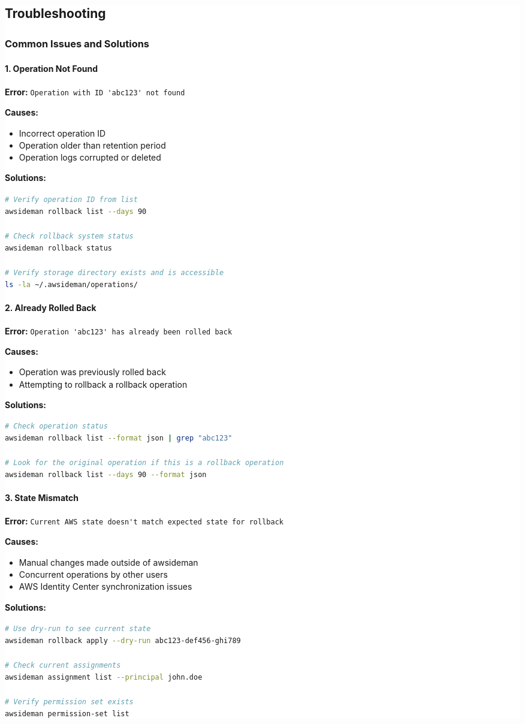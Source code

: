 ## Troubleshooting

### Common Issues and Solutions

#### 1. Operation Not Found

**Error:** `Operation with ID 'abc123' not found`

**Causes:**
- Incorrect operation ID
- Operation older than retention period
- Operation logs corrupted or deleted

**Solutions:**
```bash
# Verify operation ID from list
awsideman rollback list --days 90

# Check rollback system status
awsideman rollback status

# Verify storage directory exists and is accessible
ls -la ~/.awsideman/operations/
```

#### 2. Already Rolled Back

**Error:** `Operation 'abc123' has already been rolled back`

**Causes:**
- Operation was previously rolled back
- Attempting to rollback a rollback operation

**Solutions:**
```bash
# Check operation status
awsideman rollback list --format json | grep "abc123"

# Look for the original operation if this is a rollback operation
awsideman rollback list --days 90 --format json
```

#### 3. State Mismatch

**Error:** `Current AWS state doesn't match expected state for rollback`

**Causes:**
- Manual changes made outside of awsideman
- Concurrent operations by other users
- AWS Identity Center synchronization issues

**Solutions:**
```bash
# Use dry-run to see current state
awsideman rollback apply --dry-run abc123-def456-ghi789

# Check current assignments
awsideman assignment list --principal john.doe

# Verify permission set exists
awsideman permission-set list
```

